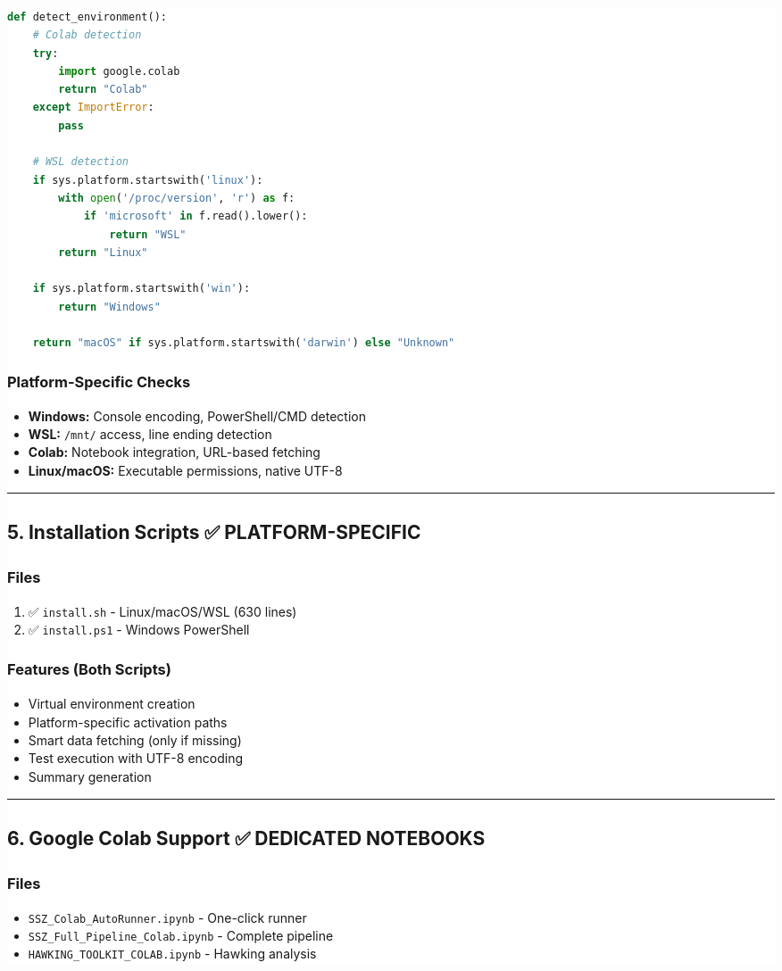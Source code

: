```python
def detect_environment():
    # Colab detection
    try:
        import google.colab
        return "Colab"
    except ImportError:
        pass
    
    # WSL detection
    if sys.platform.startswith('linux'):
        with open('/proc/version', 'r') as f:
            if 'microsoft' in f.read().lower():
                return "WSL"
        return "Linux"
    
    if sys.platform.startswith('win'):
        return "Windows"
    
    return "macOS" if sys.platform.startswith('darwin') else "Unknown"
```

### Platform-Specific Checks
- **Windows:** Console encoding, PowerShell/CMD detection
- **WSL:** `/mnt/` access, line ending detection
- **Colab:** Notebook integration, URL-based fetching
- **Linux/macOS:** Executable permissions, native UTF-8

---

## 5. Installation Scripts ✅ PLATFORM-SPECIFIC

### Files
1. ✅ `install.sh` - Linux/macOS/WSL (630 lines)
2. ✅ `install.ps1` - Windows PowerShell

### Features (Both Scripts)
- Virtual environment creation
- Platform-specific activation paths
- Smart data fetching (only if missing)
- Test execution with UTF-8 encoding
- Summary generation

---

## 6. Google Colab Support ✅ DEDICATED NOTEBOOKS

### Files
- `SSZ_Colab_AutoRunner.ipynb` - One-click runner
- `SSZ_Full_Pipeline_Colab.ipynb` - Complete pipeline
- `HAWKING_TOOLKIT_COLAB.ipynb` - Hawking analysis
